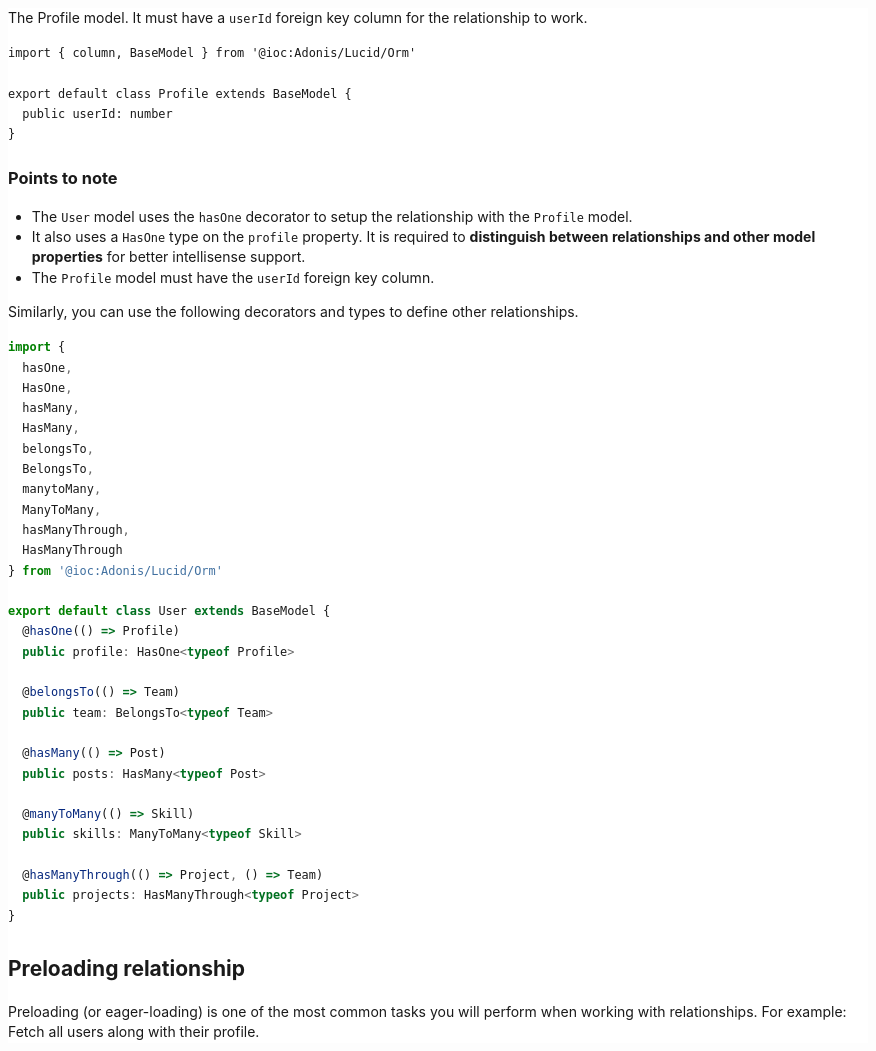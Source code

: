 The Profile model. It must have a `userId` foreign key column for the relationship to work.

```ts{}{app/Models/Profile.ts}
import { column, BaseModel } from '@ioc:Adonis/Lucid/Orm'

export default class Profile extends BaseModel {
  public userId: number
}
```

### Points to note
- The `User` model uses the `hasOne` decorator to setup the relationship with the `Profile` model.
- It also uses a `HasOne` type on the `profile` property. It is required to **distinguish between relationships and other model properties** for better intellisense support.
- The `Profile` model must have the `userId` foreign key column.

Similarly, you can use the following decorators and types to define other relationships.

```ts
import {
  hasOne,
  HasOne,
  hasMany,
  HasMany,
  belongsTo,
  BelongsTo,
  manytoMany,
  ManyToMany,
  hasManyThrough,
  HasManyThrough
} from '@ioc:Adonis/Lucid/Orm'

export default class User extends BaseModel {
  @hasOne(() => Profile)
  public profile: HasOne<typeof Profile>

  @belongsTo(() => Team)
  public team: BelongsTo<typeof Team>

  @hasMany(() => Post)
  public posts: HasMany<typeof Post>

  @manyToMany(() => Skill)
  public skills: ManyToMany<typeof Skill>

  @hasManyThrough(() => Project, () => Team)
  public projects: HasManyThrough<typeof Project>
}
```

## Preloading relationship
Preloading (or eager-loading) is one of the most common tasks you will perform when working with relationships. For example: Fetch all users along with their profile.
